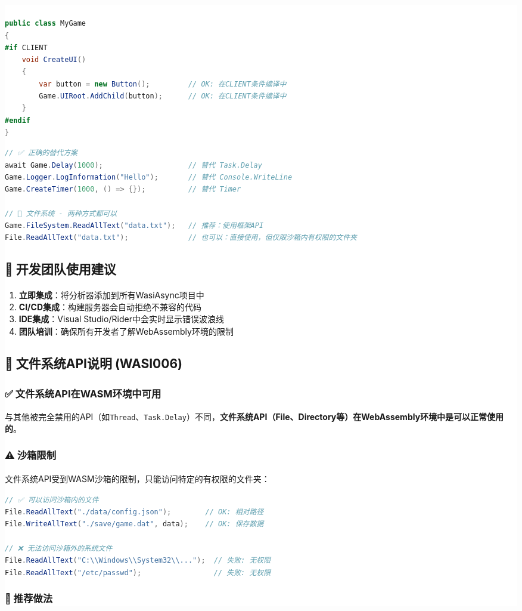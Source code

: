 ```csharp

public class MyGame 
{
#if CLIENT
    void CreateUI()
    {
        var button = new Button();         // OK: 在CLIENT条件编译中
        Game.UIRoot.AddChild(button);      // OK: 在CLIENT条件编译中
    }
#endif
}
```

```csharp
// ✅ 正确的替代方案
await Game.Delay(1000);                    // 替代 Task.Delay
Game.Logger.LogInformation("Hello");       // 替代 Console.WriteLine
Game.CreateTimer(1000, () => {});          // 替代 Timer

// 📁 文件系统 - 两种方式都可以
Game.FileSystem.ReadAllText("data.txt");   // 推荐：使用框架API
File.ReadAllText("data.txt");              // 也可以：直接使用，但仅限沙箱内有权限的文件夹
```

## 🔧 开发团队使用建议

1. **立即集成**：将分析器添加到所有WasiAsync项目中
2. **CI/CD集成**：构建服务器会自动拒绝不兼容的代码  
3. **IDE集成**：Visual Studio/Rider中会实时显示错误波浪线
4. **团队培训**：确保所有开发者了解WebAssembly环境的限制

## 📁 文件系统API说明 (WASI006)

### ✅ 文件系统API在WASM环境中可用

与其他被完全禁用的API（如`Thread`、`Task.Delay`）不同，**文件系统API（File、Directory等）在WebAssembly环境中是可以正常使用的**。

### ⚠️ 沙箱限制

文件系统API受到WASM沙箱的限制，只能访问特定的有权限的文件夹：

```csharp
// ✅ 可以访问沙箱内的文件
File.ReadAllText("./data/config.json");        // OK: 相对路径
File.WriteAllText("./save/game.dat", data);    // OK: 保存数据

// ❌ 无法访问沙箱外的系统文件
File.ReadAllText("C:\\Windows\\System32\\...");  // 失败: 无权限
File.ReadAllText("/etc/passwd");                 // 失败: 无权限
```

### 🎯 推荐做法
